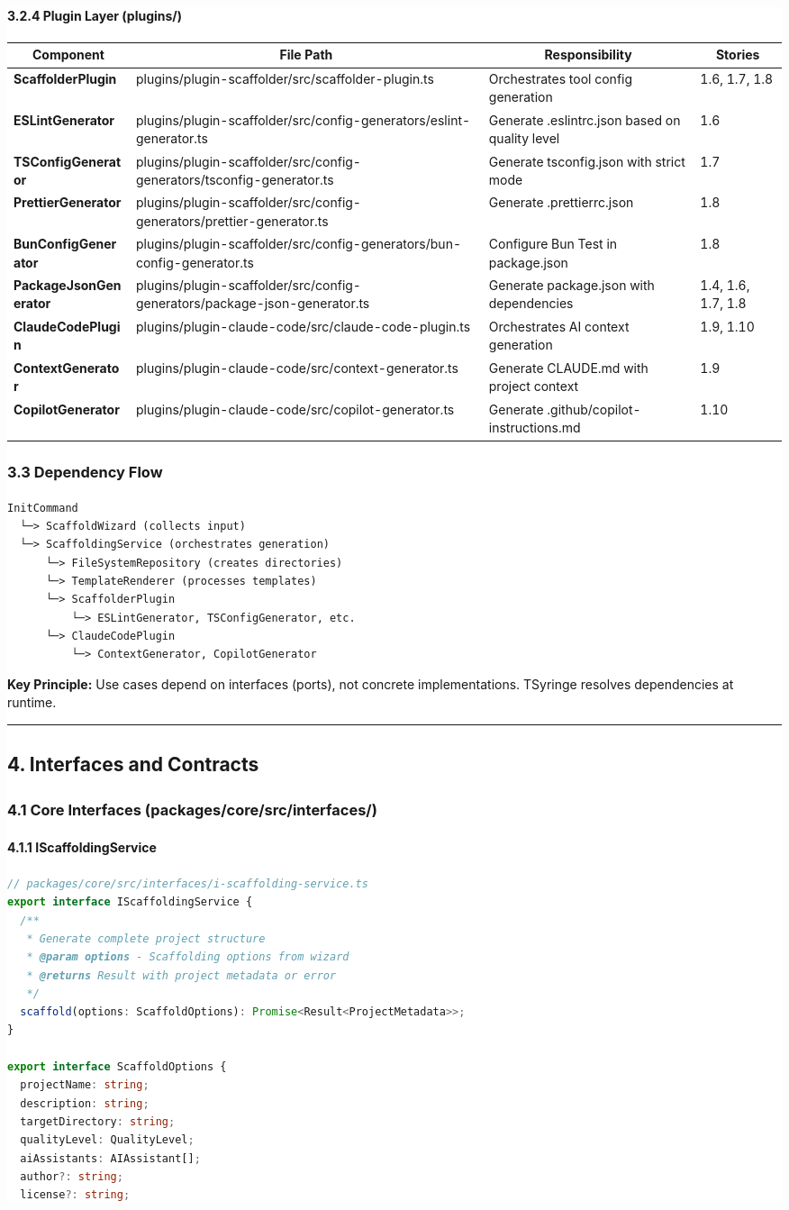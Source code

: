 #### 3.2.4 Plugin Layer (plugins/)

| Component                | File Path                                                                 | Responsibility                                 | Stories            |
| ------------------------ | ------------------------------------------------------------------------- | ---------------------------------------------- | ------------------ |
| **ScaffolderPlugin**     | plugins/plugin-scaffolder/src/scaffolder-plugin.ts                        | Orchestrates tool config generation            | 1.6, 1.7, 1.8      |
| **ESLintGenerator**      | plugins/plugin-scaffolder/src/config-generators/eslint-generator.ts       | Generate .eslintrc.json based on quality level | 1.6                |
| **TSConfigGenerator**    | plugins/plugin-scaffolder/src/config-generators/tsconfig-generator.ts     | Generate tsconfig.json with strict mode        | 1.7                |
| **PrettierGenerator**    | plugins/plugin-scaffolder/src/config-generators/prettier-generator.ts     | Generate .prettierrc.json                      | 1.8                |
| **BunConfigGenerator**   | plugins/plugin-scaffolder/src/config-generators/bun-config-generator.ts   | Configure Bun Test in package.json             | 1.8                |
| **PackageJsonGenerator** | plugins/plugin-scaffolder/src/config-generators/package-json-generator.ts | Generate package.json with dependencies        | 1.4, 1.6, 1.7, 1.8 |
| **ClaudeCodePlugin**     | plugins/plugin-claude-code/src/claude-code-plugin.ts                      | Orchestrates AI context generation             | 1.9, 1.10          |
| **ContextGenerator**     | plugins/plugin-claude-code/src/context-generator.ts                       | Generate CLAUDE.md with project context        | 1.9                |
| **CopilotGenerator**     | plugins/plugin-claude-code/src/copilot-generator.ts                       | Generate .github/copilot-instructions.md       | 1.10               |

### 3.3 Dependency Flow

```
InitCommand
  └─> ScaffoldWizard (collects input)
  └─> ScaffoldingService (orchestrates generation)
      └─> FileSystemRepository (creates directories)
      └─> TemplateRenderer (processes templates)
      └─> ScaffolderPlugin
          └─> ESLintGenerator, TSConfigGenerator, etc.
      └─> ClaudeCodePlugin
          └─> ContextGenerator, CopilotGenerator
```

**Key Principle:** Use cases depend on interfaces (ports), not concrete implementations. TSyringe resolves dependencies at runtime.

---

## 4. Interfaces and Contracts

### 4.1 Core Interfaces (packages/core/src/interfaces/)

#### 4.1.1 IScaffoldingService

```typescript
// packages/core/src/interfaces/i-scaffolding-service.ts
export interface IScaffoldingService {
  /**
   * Generate complete project structure
   * @param options - Scaffolding options from wizard
   * @returns Result with project metadata or error
   */
  scaffold(options: ScaffoldOptions): Promise<Result<ProjectMetadata>>;
}

export interface ScaffoldOptions {
  projectName: string;
  description: string;
  targetDirectory: string;
  qualityLevel: QualityLevel;
  aiAssistants: AIAssistant[];
  author?: string;
  license?: string;
```
